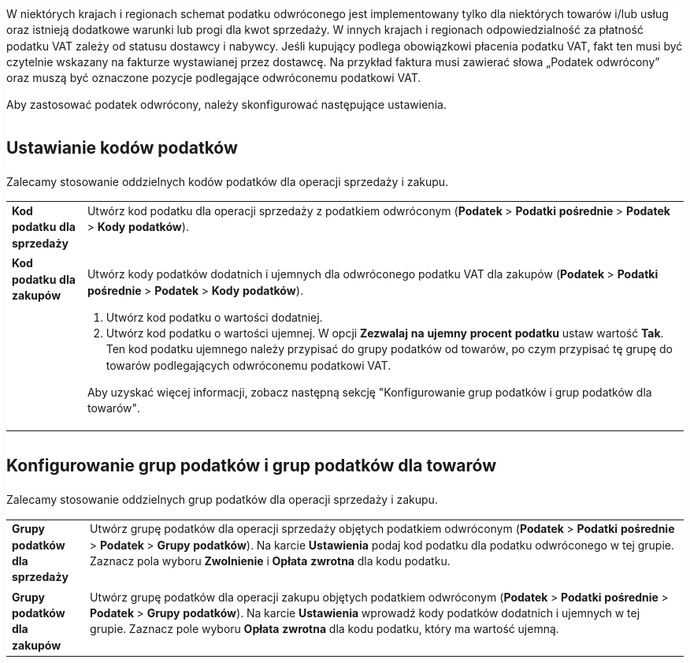 W niektórych krajach i regionach schemat podatku odwróconego jest implementowany tylko dla niektórych towarów i/lub usług oraz istnieją dodatkowe warunki lub progi dla kwot sprzedaży. W innych krajach i regionach odpowiedzialność za płatność podatku VAT zależy od statusu dostawcy i nabywcy. Jeśli kupujący podlega obowiązkowi płacenia podatku VAT, fakt ten musi być czytelnie wskazany na fakturze wystawianej przez dostawcę. Na przykład faktura musi zawierać słowa „Podatek odwrócony” oraz muszą być oznaczone pozycje podlegające odwróconemu podatkowi VAT. 

Aby zastosować podatek odwrócony, należy skonfigurować następujące ustawienia.

## <a name="set-up-sales-tax-codes"></a>Ustawianie kodów podatków
Zalecamy stosowanie oddzielnych kodów podatków dla operacji sprzedaży i zakupu.

<table>
<body>
<tr>
<td><strong>Kod podatku dla sprzedaży</strong></td>
<td>Utwórz kod podatku dla operacji sprzedaży z podatkiem odwróconym (<strong>Podatek</strong> &gt; <strong>Podatki pośrednie</strong> &gt; <strong>Podatek</strong> &gt; <strong>Kody podatków</strong>).
</td>
</tr>
<tr>
<td><strong>Kod podatku dla zakupów</strong></td>
<td><p>Utwórz kody podatków dodatnich i ujemnych dla odwróconego podatku VAT dla zakupów (<strong>Podatek</strong> &gt; <strong>Podatki pośrednie</strong> &gt; <strong>Podatek</strong> &gt; <strong>Kody podatków</strong>).</p>
<ol>
<li>Utwórz kod podatku o wartości dodatniej.</li>
<li>Utwórz kod podatku o wartości ujemnej. W opcji <strong>Zezwalaj na ujemny procent podatku</strong> ustaw wartość <strong>Tak</strong>.
Ten kod podatku ujemnego należy przypisać do grupy podatków od towarów, po czym przypisać tę grupę do towarów podlegających odwróconemu podatkowi VAT.</li>
</ol>
<p>Aby uzyskać więcej informacji, zobacz następną sekcję &quot;Konfigurowanie grup podatków i grup podatków dla towarów&quot;.</p>
</td>
</tr>
</tbody>
</table>

## <a name="set-up-sales-tax-groups-and-item-sales-tax-groups"></a><a name="sales-tax-item-sales-tax-groups"></a>Konfigurowanie grup podatków i grup podatków dla towarów
Zalecamy stosowanie oddzielnych grup podatków dla operacji sprzedaży i zakupu.

<table>
<tr>
<td><strong>Grupy podatków dla sprzedaży</strong></td>
<td>Utwórz grupę podatków dla operacji sprzedaży objętych podatkiem odwróconym (<strong>Podatek</strong> &gt; <strong>Podatki pośrednie</strong> &gt; <strong>Podatek</strong> &gt; <strong>Grupy podatków</strong>). Na karcie <strong>Ustawienia</strong> podaj kod podatku dla podatku odwróconego w tej grupie. Zaznacz pola wyboru <strong>Zwolnienie</strong> i <strong>Opłata zwrotna</strong> dla kodu podatku.</td>
</tr>
<tr>
<td><strong>Grupy podatków dla zakupów</strong></td>
<td>Utwórz grupę podatków dla operacji zakupu objętych podatkiem odwróconym (<strong>Podatek</strong> &gt; <strong>Podatki pośrednie</strong> &gt; <strong>Podatek</strong> &gt; <strong>Grupy podatków</strong>). Na karcie <strong>Ustawienia</strong> wprowadź kody podatków dodatnich i ujemnych w tej grupie. Zaznacz pole wyboru <strong>Opłata zwrotna</strong> dla kodu podatku, który ma wartość ujemną.</td>
</tr>
<tr>